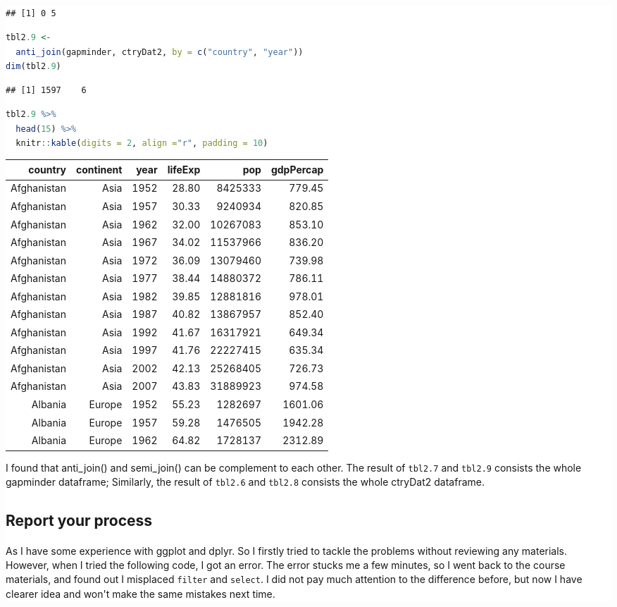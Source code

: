     ## [1] 0 5

``` r
tbl2.9 <- 
  anti_join(gapminder, ctryDat2, by = c("country", "year"))
dim(tbl2.9)
```

    ## [1] 1597    6

``` r
tbl2.9 %>%
  head(15) %>%
  knitr::kable(digits = 2, align ="r", padding = 10)
```

|      country|  continent|  year|  lifeExp|       pop|  gdpPercap|
|------------:|----------:|-----:|--------:|---------:|----------:|
|  Afghanistan|       Asia|  1952|    28.80|   8425333|     779.45|
|  Afghanistan|       Asia|  1957|    30.33|   9240934|     820.85|
|  Afghanistan|       Asia|  1962|    32.00|  10267083|     853.10|
|  Afghanistan|       Asia|  1967|    34.02|  11537966|     836.20|
|  Afghanistan|       Asia|  1972|    36.09|  13079460|     739.98|
|  Afghanistan|       Asia|  1977|    38.44|  14880372|     786.11|
|  Afghanistan|       Asia|  1982|    39.85|  12881816|     978.01|
|  Afghanistan|       Asia|  1987|    40.82|  13867957|     852.40|
|  Afghanistan|       Asia|  1992|    41.67|  16317921|     649.34|
|  Afghanistan|       Asia|  1997|    41.76|  22227415|     635.34|
|  Afghanistan|       Asia|  2002|    42.13|  25268405|     726.73|
|  Afghanistan|       Asia|  2007|    43.83|  31889923|     974.58|
|      Albania|     Europe|  1952|    55.23|   1282697|    1601.06|
|      Albania|     Europe|  1957|    59.28|   1476505|    1942.28|
|      Albania|     Europe|  1962|    64.82|   1728137|    2312.89|

I found that anti\_join() and semi\_join() can be complement to each other. The result of `tbl2.7` and `tbl2.9` consists the whole gapminder dataframe; Similarly, the result of `tbl2.6` and `tbl2.8` consists the whole ctryDat2 dataframe.

Report your process
-------------------

As I have some experience with ggplot and dplyr. So I firstly tried to tackle the problems without reviewing any materials. However, when I tried the following code, I got an error. The error stucks me a few minutes, so I went back to the course materials, and found out I misplaced `filter` and `select`. I did not pay much attention to the difference before, but now I have clearer idea and won't make the same mistakes next time.
